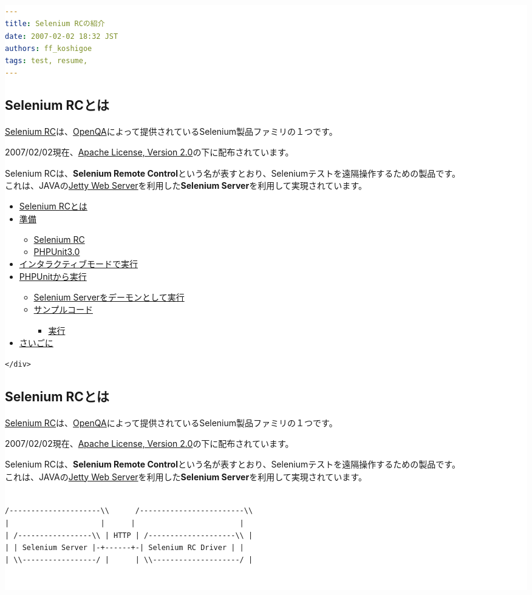 ```yaml
---
title: Selenium RCの紹介
date: 2007-02-02 18:32 JST
authors: ff_koshigoe
tags: test, resume, 
---
```

  <h2><span class="date"><a name="l0"> </a></span><span class="title">Selenium RCとは</span></h2>
      <p><a href="http://www.openqa.org/selenium-rc/" class="external">Selenium RC</a>は、<a href="http://www.openqa.org/" class="external">OpenQA</a>によって提供されているSelenium製品ファミリの１つです。<br>

2007/02/02現在、<a href="http://www.apache.org/licenses/LICENSE-2.0" class="external">Apache License, Version 2.0</a>の下に配布されています。</p>
<p>Selenium RCは、<strong>Selenium Remote Control</strong>という名が表すとおり、Seleniumテストを遠隔操作するための製品です。<br>
これは、JAVAの<a href="http://www.mortbay.org/" class="external">Jetty Web Server</a>を利用した<strong>Selenium Server</strong>を利用して実現されています。</p>
  
  <div><div class="day">

  <div class="body">
    <div class="section">
      <ul>
<li><a href="#l0">Selenium RCとは</a></li>
<li><a href="#l1">準備</a></li>
<ul>
<li><a href="#l2">Selenium RC</a></li>
<li><a href="#l3">PHPUnit3.0</a></li>

</ul>
<li><a href="#l4">インタラクティブモードで実行</a></li>
<li><a href="#l5">PHPUnitから実行</a></li>
<ul>
<li><a href="#l6">Selenium Serverをデーモンとして実行</a></li>
<li><a href="#l7">サンプルコード</a></li>
<ul>
<li><a href="#l8">実行</a></li>
</ul>
</ul>
<li><a href="#l9">さいごに</a></li>

</ul>

    </div>
  </div>
</div>
<div class="day">
  <h2><span class="date"><a name="l0"> </a></span><span class="title">Selenium RCとは</span></h2>
  <div class="body">
    <div class="section">
      <p><a href="http://www.openqa.org/selenium-rc/" class="external">Selenium RC</a>は、<a href="http://www.openqa.org/" class="external">OpenQA</a>によって提供されているSelenium製品ファミリの１つです。<br>

2007/02/02現在、<a href="http://www.apache.org/licenses/LICENSE-2.0" class="external">Apache License, Version 2.0</a>の下に配布されています。</p>
<p>Selenium RCは、<strong>Selenium Remote Control</strong>という名が表すとおり、Seleniumテストを遠隔操作するための製品です。<br>
これは、JAVAの<a href="http://www.mortbay.org/" class="external">Jetty Web Server</a>を利用した<strong>Selenium Server</strong>を利用して実現されています。</p>
<pre><code>
/---------------------\\      /------------------------\\
|                     |      |                        |
| /-----------------\\ | HTTP | /--------------------\\ |
| | Selenium Server |-+------+-| Selenium RC Driver | |
| \\-----------------/ |      | \\--------------------/ |